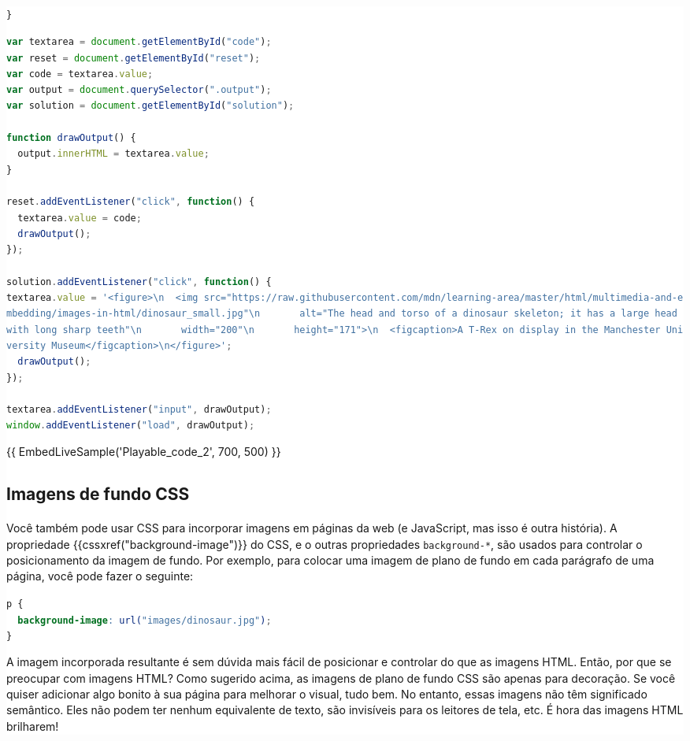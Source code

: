 ```css hidden
}
```

```js hidden
var textarea = document.getElementById("code");
var reset = document.getElementById("reset");
var code = textarea.value;
var output = document.querySelector(".output");
var solution = document.getElementById("solution");

function drawOutput() {
  output.innerHTML = textarea.value;
}

reset.addEventListener("click", function() {
  textarea.value = code;
  drawOutput();
});

solution.addEventListener("click", function() {
textarea.value = '<figure>\n  <img src="https://raw.githubusercontent.com/mdn/learning-area/master/html/multimedia-and-embedding/images-in-html/dinosaur_small.jpg"\n       alt="The head and torso of a dinosaur skeleton; it has a large head with long sharp teeth"\n       width="200"\n       height="171">\n  <figcaption>A T-Rex on display in the Manchester University Museum</figcaption>\n</figure>';
  drawOutput();
});

textarea.addEventListener("input", drawOutput);
window.addEventListener("load", drawOutput);
```

{{ EmbedLiveSample('Playable_code_2', 700, 500) }}

## Imagens de fundo CSS

Você também pode usar CSS para incorporar imagens em páginas da web (e JavaScript, mas isso é outra história). A propriedade {{cssxref("background-image")}} do CSS, e o outras propriedades `background-*`, são usados ​​para controlar o posicionamento da imagem de fundo. Por exemplo, para colocar uma imagem de plano de fundo em cada parágrafo de uma página, você pode fazer o seguinte:

```css
p {
  background-image: url("images/dinosaur.jpg");
}
```

A imagem incorporada resultante é sem dúvida mais fácil de posicionar e controlar do que as imagens HTML. Então, por que se preocupar com imagens HTML? Como sugerido acima, as imagens de plano de fundo CSS são apenas para decoração. Se você quiser adicionar algo bonito à sua página para melhorar o visual, tudo bem. No entanto, essas imagens não têm significado semântico. Eles não podem ter nenhum equivalente de texto, são invisíveis para os leitores de tela, etc. É hora das imagens HTML brilharem!
